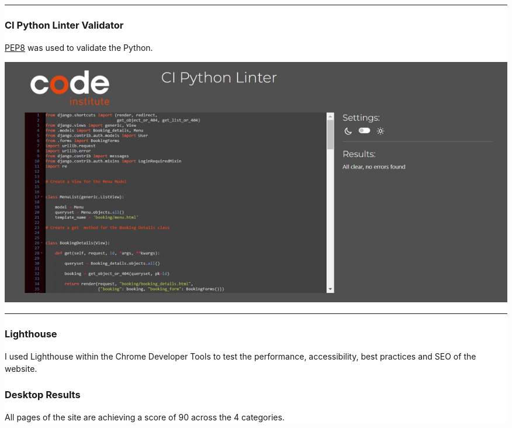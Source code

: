 
- - -

### CI Python Linter Validator

[PEP8](https://pep8ci.herokuapp.com/#) was used to validate the Python.

 ![Python Validator](docs/Test_images/Python_validator.JPG) 


- - -

### Lighthouse

I used Lighthouse within the Chrome Developer Tools to test the performance, accessibility, best practices and SEO of the website.

### Desktop Results

All pages of the site are achieving a score of 90 across the 4 categories.
